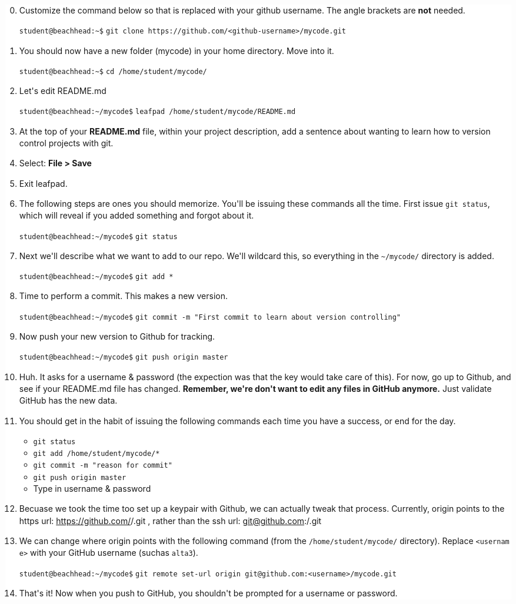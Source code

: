0. Customize the command below so that <github-username> is replaced with your github username. The angle brackets are **not** needed.

    `student@beachhead:~$` `git clone https://github.com/<github-username>/mycode.git`
  
0. You should now have a new folder (mycode) in your home directory. Move into it.

    `student@beachhead:~$` `cd /home/student/mycode/`
    
0. Let's edit README.md

    `student@beachhead:~/mycode$` `leafpad /home/student/mycode/README.md`

0. At the top of your **README.md** file, within your project description, add a sentence about wanting to learn how to version control projects with git.

0. Select: **File > Save**

0. Exit leafpad.

0. The following steps are ones you should memorize. You'll be issuing these commands all the time. First issue `git status`, which will reveal if you added something and forgot about it.

    `student@beachhead:~/mycode$` `git status`

0. Next we'll describe what we want to add to our repo. We'll wildcard this, so everything in the `~/mycode/` directory is added.

    `student@beachhead:~/mycode$` `git add *`
    
0. Time to perform a commit. This makes a new version.

    `student@beachhead:~/mycode$` `git commit -m "First commit to learn about version controlling"`

0. Now push your new version to Github for tracking.

    `student@beachhead:~/mycode$` `git push origin master`

0. Huh. It asks for a username & password (the expection was that the key would take care of this). For now, go up to Github, and see if your README.md file has changed. **Remember, we're don't want to edit any files in GitHub anymore.** Just validate GitHub has the new data.

0. You should get in the habit of issuing the following commands each time you have a success, or end for the day.

    - `git status`
    - `git add /home/student/mycode/*`
    - `git commit -m "reason for commit"`
    - `git push origin master`
    - Type in username & password
  
0. Becuase we took the time too set up a keypair with Github, we can actually tweak that process. Currently, origin points to the https url: https://github.com/<username>/<project>.git , rather than the ssh url: git@github.com:<username>/<project>.git
  
0. We can change where origin points with the following command (from the `/home/student/mycode/` directory). Replace `<username>` with your GitHub username (suchas `alta3`).
  
      `student@beachhead:~/mycode$` `git remote set-url origin git@github.com:<username>/mycode.git`

0. That's it! Now when you push to GitHub, you shouldn't be prompted for a username or password.
